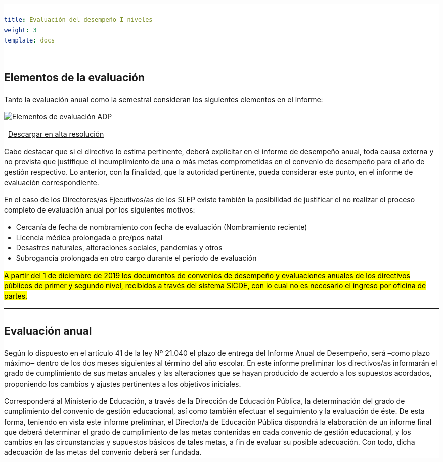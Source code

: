 ```yaml
---
title: Evaluación del desempeño I niveles
weight: 3
template: docs
---
```

## Elementos de la evaluación

Tanto la evaluación anual como la semestral consideran los siguientes elementos en el informe:

<img src="\images\ele-eval.png" alt="Elementos de evaluación ADP">

&nbsp;
 <a href="https://drive.google.com/file/d/1uhFN5e__vvMwdFYIV9ZVLn2UFw4Kznmj/view?usp=sharing" class="button" target="_blank">Descargar en alta resolución</a>

Cabe destacar que si el directivo lo estima pertinente, deberá explicitar en el informe de desempeño anual, toda causa externa y no prevista que justifique el incumplimiento de una o más metas comprometidas en el convenio de desempeño para el año de gestión respectivo. Lo anterior, con la finalidad, que la autoridad pertinente, pueda considerar este punto, en el informe de evaluación correspondiente.

En el caso de los Directores/as Ejecutivos/as de los SLEP existe también la posibilidad de justificar el no realizar el proceso completo de evaluación anual por los siguientes motivos:

* Cercanía de fecha de nombramiento con fecha de evaluación (Nombramiento reciente)
* Licencia médica prolongada o pre/pos natal 
* Desastres naturales, alteraciones sociales, pandemias y otros
* Subrogancia prolongada en otro cargo durante el periodo de evaluación

<mark>A partir del 1 de diciembre de 2019 los documentos de convenios de desempeño y evaluaciones anuales de los directivos públicos de primer y segundo nivel, recibidos a través del sistema SICDE, con lo cual no es necesario el ingreso por oficina de partes.</mark>

------

## Evaluación anual

Según lo dispuesto en el artículo 41 de la ley Nº 21.040 el plazo de entrega del Informe Anual de Desempeño, será –como plazo máximo‒ dentro de los dos meses siguientes al término del año escolar. En este informe preliminar los directivos/as informarán el grado de cumplimiento de sus metas anuales y las alteraciones que se hayan producido de acuerdo a los supuestos acordados, proponiendo los cambios y ajustes pertinentes a los objetivos iniciales.

Corresponderá al Ministerio de Educación, a través de la Dirección de Educación Pública, la determinación del grado de cumplimiento del convenio de gestión educacional, así como también efectuar el seguimiento y la evaluación de éste. De esta forma, teniendo en vista este informe preliminar, el Director/a de Educación Pública dispondrá la elaboración de un informe final que deberá determinar el grado de cumplimiento de las metas contenidas en cada convenio de gestión educacional, y los cambios en las circunstancias y supuestos básicos de tales metas, a fin de evaluar su posible adecuación. Con todo, dicha adecuación de las metas del convenio deberá ser fundada.

